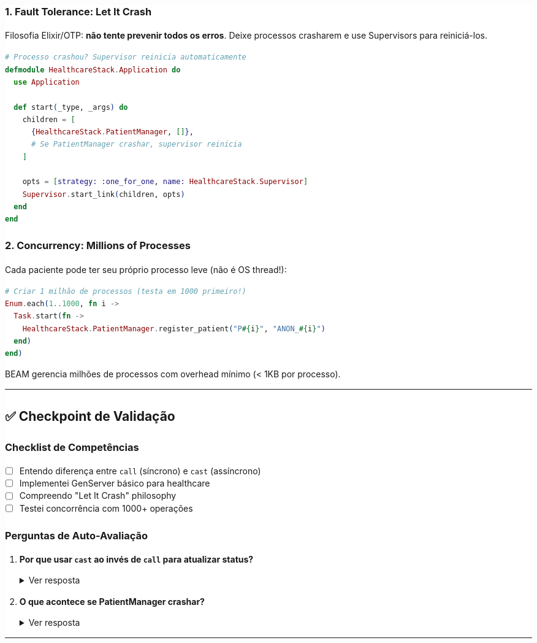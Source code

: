 ### **1. Fault Tolerance: Let It Crash**

Filosofia Elixir/OTP: **não tente prevenir todos os erros**. Deixe processos crasharem e use Supervisors para reiniciá-los.

```elixir
# Processo crashou? Supervisor reinicia automaticamente
defmodule HealthcareStack.Application do
  use Application

  def start(_type, _args) do
    children = [
      {HealthcareStack.PatientManager, []},
      # Se PatientManager crashar, supervisor reinicia
    ]

    opts = [strategy: :one_for_one, name: HealthcareStack.Supervisor]
    Supervisor.start_link(children, opts)
  end
end
```

### **2. Concurrency: Millions of Processes**

Cada paciente pode ter seu próprio processo leve (não é OS thread!):

```elixir
# Criar 1 milhão de processos (testa em 1000 primeiro!)
Enum.each(1..1000, fn i ->
  Task.start(fn ->
    HealthcareStack.PatientManager.register_patient("P#{i}", "ANON_#{i}")
  end)
end)
```

BEAM gerencia milhões de processos com overhead mínimo (< 1KB por processo).

---

## ✅ Checkpoint de Validação

### **Checklist de Competências**
- [ ] Entendo diferença entre `call` (síncrono) e `cast` (assíncrono)
- [ ] Implementei GenServer básico para healthcare
- [ ] Compreendo "Let It Crash" philosophy
- [ ] Testei concorrência com 1000+ operações

### **Perguntas de Auto-Avaliação**

1. **Por que usar `cast` ao invés de `call` para atualizar status?**
   <details><summary>Ver resposta</summary></details>

2. **O que acontece se PatientManager crashar?**
   <details><summary>Ver resposta</summary></details>

---